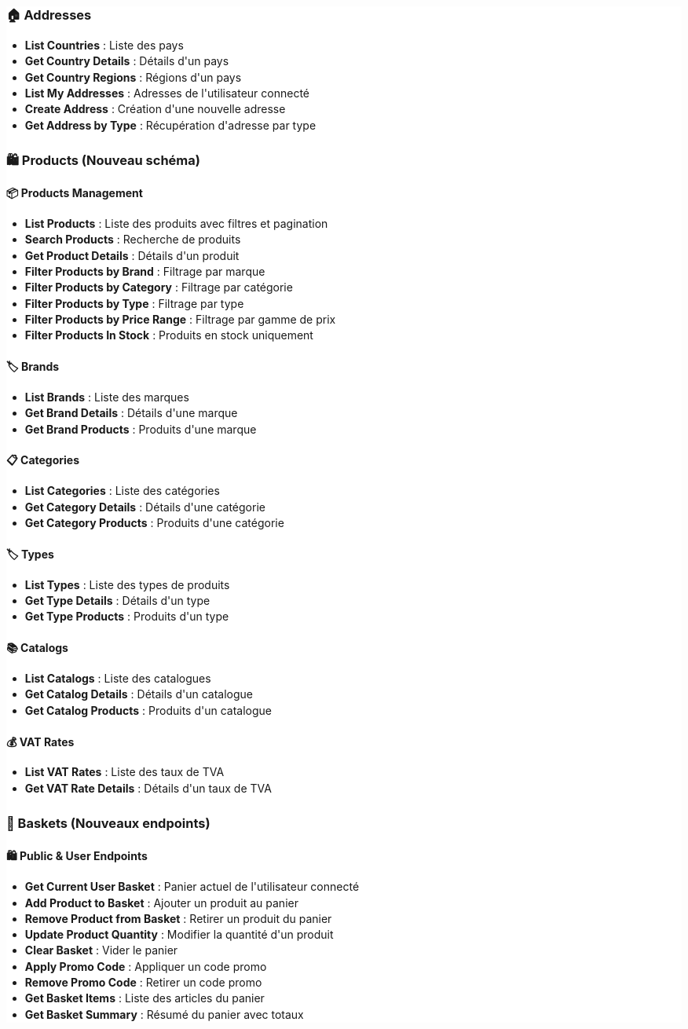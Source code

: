 ### 🏠 Addresses
- **List Countries** : Liste des pays
- **Get Country Details** : Détails d'un pays
- **Get Country Regions** : Régions d'un pays
- **List My Addresses** : Adresses de l'utilisateur connecté
- **Create Address** : Création d'une nouvelle adresse
- **Get Address by Type** : Récupération d'adresse par type

### 🛍️ Products (Nouveau schéma)

#### 📦 Products Management
- **List Products** : Liste des produits avec filtres et pagination
- **Search Products** : Recherche de produits
- **Get Product Details** : Détails d'un produit
- **Filter Products by Brand** : Filtrage par marque
- **Filter Products by Category** : Filtrage par catégorie
- **Filter Products by Type** : Filtrage par type
- **Filter Products by Price Range** : Filtrage par gamme de prix
- **Filter Products In Stock** : Produits en stock uniquement

#### 🏷️ Brands
- **List Brands** : Liste des marques
- **Get Brand Details** : Détails d'une marque
- **Get Brand Products** : Produits d'une marque

#### 📋 Categories
- **List Categories** : Liste des catégories
- **Get Category Details** : Détails d'une catégorie
- **Get Category Products** : Produits d'une catégorie

#### 🏷️ Types
- **List Types** : Liste des types de produits
- **Get Type Details** : Détails d'un type
- **Get Type Products** : Produits d'un type

#### 📚 Catalogs
- **List Catalogs** : Liste des catalogues
- **Get Catalog Details** : Détails d'un catalogue
- **Get Catalog Products** : Produits d'un catalogue

#### 💰 VAT Rates
- **List VAT Rates** : Liste des taux de TVA
- **Get VAT Rate Details** : Détails d'un taux de TVA

### 🛒 Baskets (Nouveaux endpoints)

#### 🛍️ Public & User Endpoints
- **Get Current User Basket** : Panier actuel de l'utilisateur connecté
- **Add Product to Basket** : Ajouter un produit au panier
- **Remove Product from Basket** : Retirer un produit du panier
- **Update Product Quantity** : Modifier la quantité d'un produit
- **Clear Basket** : Vider le panier
- **Apply Promo Code** : Appliquer un code promo
- **Remove Promo Code** : Retirer un code promo
- **Get Basket Items** : Liste des articles du panier
- **Get Basket Summary** : Résumé du panier avec totaux
